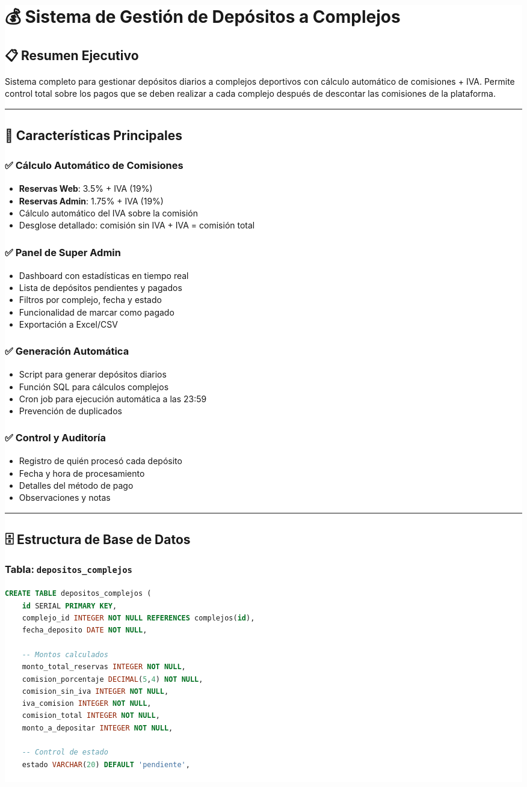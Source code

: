 # 💰 Sistema de Gestión de Depósitos a Complejos

## 📋 Resumen Ejecutivo

Sistema completo para gestionar depósitos diarios a complejos deportivos con cálculo automático de comisiones + IVA. Permite control total sobre los pagos que se deben realizar a cada complejo después de descontar las comisiones de la plataforma.

---

## 🎯 Características Principales

### ✅ **Cálculo Automático de Comisiones**
- **Reservas Web**: 3.5% + IVA (19%)
- **Reservas Admin**: 1.75% + IVA (19%)
- Cálculo automático del IVA sobre la comisión
- Desglose detallado: comisión sin IVA + IVA = comisión total

### ✅ **Panel de Super Admin**
- Dashboard con estadísticas en tiempo real
- Lista de depósitos pendientes y pagados
- Filtros por complejo, fecha y estado
- Funcionalidad de marcar como pagado
- Exportación a Excel/CSV

### ✅ **Generación Automática**
- Script para generar depósitos diarios
- Función SQL para cálculos complejos
- Cron job para ejecución automática a las 23:59
- Prevención de duplicados

### ✅ **Control y Auditoría**
- Registro de quién procesó cada depósito
- Fecha y hora de procesamiento
- Detalles del método de pago
- Observaciones y notas

---

## 🗄️ Estructura de Base de Datos

### Tabla: `depositos_complejos`

```sql
CREATE TABLE depositos_complejos (
    id SERIAL PRIMARY KEY,
    complejo_id INTEGER NOT NULL REFERENCES complejos(id),
    fecha_deposito DATE NOT NULL,
    
    -- Montos calculados
    monto_total_reservas INTEGER NOT NULL,
    comision_porcentaje DECIMAL(5,4) NOT NULL,
    comision_sin_iva INTEGER NOT NULL,
    iva_comision INTEGER NOT NULL,
    comision_total INTEGER NOT NULL,
    monto_a_depositar INTEGER NOT NULL,
    
    -- Control de estado
    estado VARCHAR(20) DEFAULT 'pendiente',
    
```